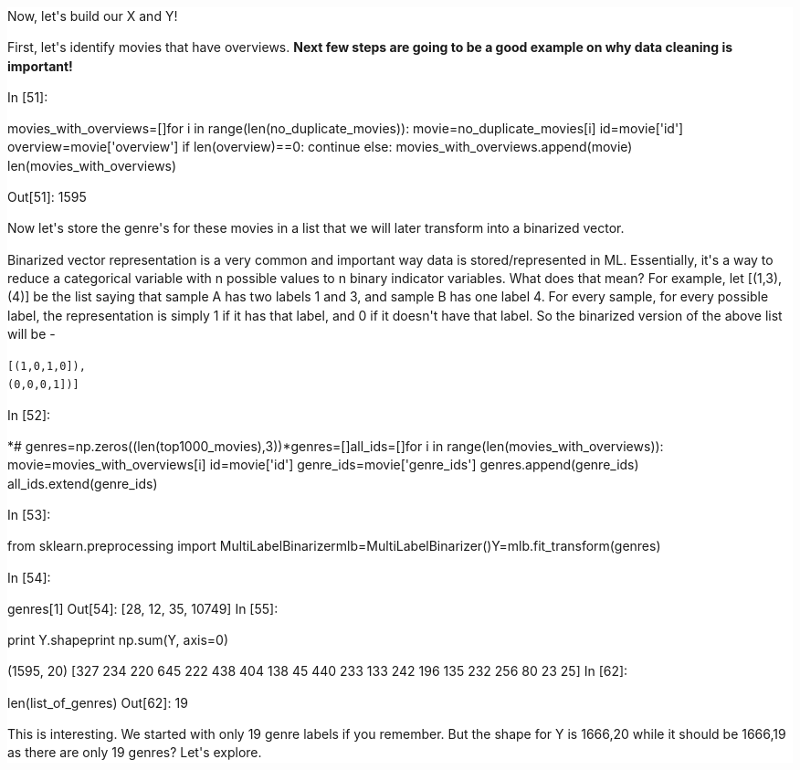 Now, let's build our X and Y!

First, let's identify movies that have overviews. **Next few steps are going to be a good example on why data cleaning is important!**

In [51]:

movies_with_overviews=[]for  i  in  range(len(no_duplicate_movies)):  movie=no_duplicate_movies[i]  id=movie['id']  overview=movie['overview']  if  len(overview)==0:  continue  else:  movies_with_overviews.append(movie)  len(movies_with_overviews)

Out[51]:
1595

Now let's store the genre's for these movies in a list that we will later transform into a binarized vector.

Binarized vector representation is a very common and important way data is stored/represented in ML. Essentially, it's a way to reduce a categorical variable with n possible values to n binary indicator variables. What does that mean? For example, let [(1,3),(4)] be the list saying that sample A has two labels 1 and 3, and sample B has one label 4. For every sample, for every possible label, the representation is simply 1 if it has that label, and 0 if it doesn't have that label. So the binarized version of the above list will be -

	[(1,0,1,0]),
	(0,0,0,1])]

In [52]:

*# genres=np.zeros((len(top1000_movies),3))*genres=[]all_ids=[]for  i  in  range(len(movies_with_overviews)):  movie=movies_with_overviews[i]  id=movie['id']  genre_ids=movie['genre_ids']  genres.append(genre_ids)  all_ids.extend(genre_ids)

In [53]:

from  sklearn.preprocessing  import  MultiLabelBinarizermlb=MultiLabelBinarizer()Y=mlb.fit_transform(genres)

In [54]:

genres[1]
Out[54]:
[28, 12, 35, 10749]
In [55]:

print  Y.shapeprint  np.sum(Y,  axis=0)

(1595, 20)
[327 234 220 645 222 438 404 138 45 440 233 133 242 196 135 232 256 80
23 25]
In [62]:

len(list_of_genres)
Out[62]:
19

This is interesting. We started with only 19 genre labels if you remember. But the shape for Y is 1666,20 while it should be 1666,19 as there are only 19 genres? Let's explore.
